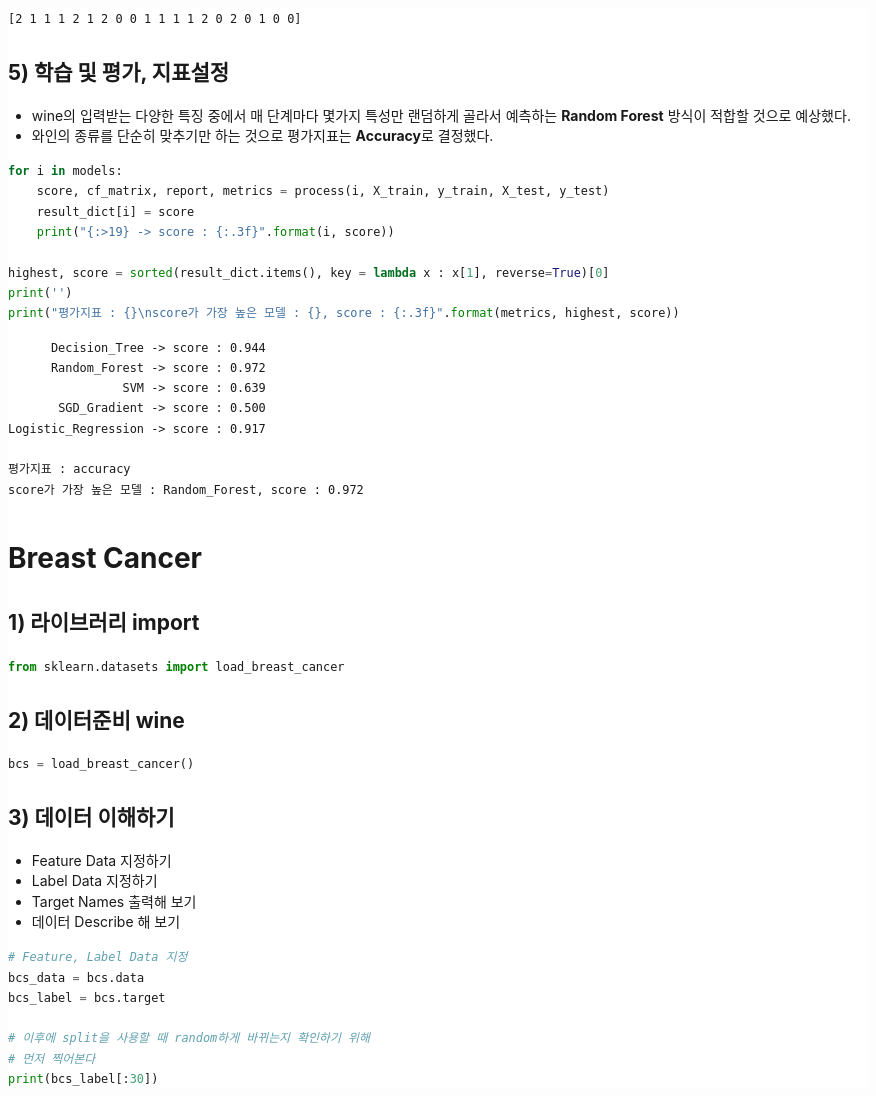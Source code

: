     [2 1 1 1 2 1 2 0 0 1 1 1 1 2 0 2 0 1 0 0]


## 5) 학습 및 평가, 지표설정
- wine의 입력받는 다양한 특징 중에서 매 단계마다 몇가지 특성만 랜덤하게 골라서 예측하는 **Random Forest** 방식이 적합할 것으로 예상했다.
- 와인의 종류를 단순히 맞추기만 하는 것으로 평가지표는 **Accuracy**로 결정했다.


```python
for i in models:
    score, cf_matrix, report, metrics = process(i, X_train, y_train, X_test, y_test)
    result_dict[i] = score
    print("{:>19} -> score : {:.3f}".format(i, score))

highest, score = sorted(result_dict.items(), key = lambda x : x[1], reverse=True)[0]
print('')
print("평가지표 : {}\nscore가 가장 높은 모델 : {}, score : {:.3f}".format(metrics, highest, score))
```

          Decision_Tree -> score : 0.944
          Random_Forest -> score : 0.972
                    SVM -> score : 0.639
           SGD_Gradient -> score : 0.500
    Logistic_Regression -> score : 0.917
    
    평가지표 : accuracy
    score가 가장 높은 모델 : Random_Forest, score : 0.972


# Breast Cancer

## 1) 라이브러리 import


```python
from sklearn.datasets import load_breast_cancer
```

## 2) 데이터준비 wine


```python
bcs = load_breast_cancer()
```

## 3) 데이터 이해하기
- Feature Data 지정하기
- Label Data 지정하기
- Target Names 출력해 보기
- 데이터 Describe 해 보기


```python
# Feature, Label Data 지정
bcs_data = bcs.data
bcs_label = bcs.target

# 이후에 split을 사용할 때 random하게 바뀌는지 확인하기 위해
# 먼저 찍어본다
print(bcs_label[:30])
```
